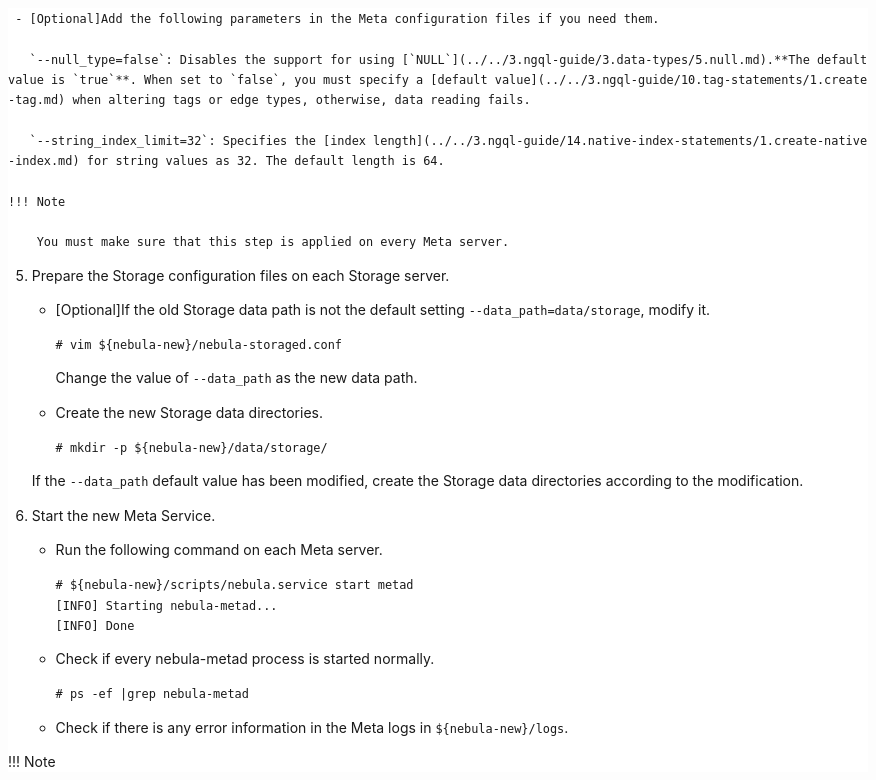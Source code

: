      - [Optional]Add the following parameters in the Meta configuration files if you need them.

       `--null_type=false`: Disables the support for using [`NULL`](../../3.ngql-guide/3.data-types/5.null.md).**The default value is `true`**. When set to `false`, you must specify a [default value](../../3.ngql-guide/10.tag-statements/1.create-tag.md) when altering tags or edge types, otherwise, data reading fails.

       `--string_index_limit=32`: Specifies the [index length](../../3.ngql-guide/14.native-index-statements/1.create-native-index.md) for string values as 32. The default length is 64.

    !!! Note

        You must make sure that this step is applied on every Meta server.

5. Prepare the Storage configuration files on each Storage server.

   + [Optional]If the old Storage data path is not the default setting `--data_path=data/storage`, modify it.

      ```
      # vim ${nebula-new}/nebula-storaged.conf
      ```
      Change the value of `--data_path` as the new data path.

   + Create the new Storage data directories.

      ```
      # mkdir -p ${nebula-new}/data/storage/
      ```

   If the `--data_path` default value has been modified, create the Storage data directories according to the modification.

6. Start the new Meta Service.

   - Run the following command on each Meta server.

      ```
      # ${nebula-new}/scripts/nebula.service start metad
      [INFO] Starting nebula-metad...
      [INFO] Done
      ```

   - Check if every nebula-metad process is started normally.

      ```
      # ps -ef |grep nebula-metad
      ```

   - Check if there is any error information in the Meta logs in `${nebula-new}/logs`.
  
  !!! Note

